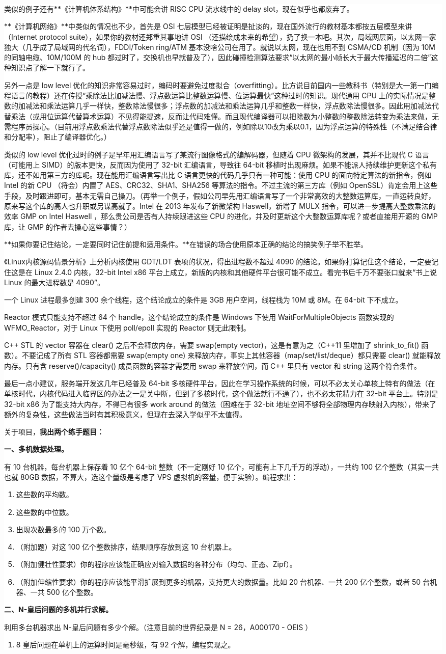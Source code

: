 类似的例子还有**《计算机体系结构》**中可能会讲 RISC CPU 流水线中的 delay slot，现在似乎也都废弃了。

**《计算机网络》**中类似的情况也不少，首先是 OSI 七层模型已经被证明是扯淡的，现在国外流行的教材基本都按五层模型来讲（Internet protocol suite），如果你的教材还郑重其事地讲 OSI （还描绘成未来的希望），扔了换一本吧。其次，局域网层面，以太网一家独大（几乎成了局域网的代名词），FDDI/Token ring/ATM 基本没啥公司在用了。就说以太网，现在也用不到 CSMA/CD 机制（因为 10M 的同轴电缆、10M/100M 的 hub 都过时了，交换机也早就普及了），因此碰撞检测算法要求“以太网的最小帧长大于最大传播延迟的二倍”这种知识点了解一下就行了。

另外一点是 low level 优化的知识非常容易过时，编码时要避免过度拟合（overfitting）。比方说目前国内一些教科书（特别是大一第一门编程语言的教程）还在传授“乘除法比加减法慢、浮点数运算比整数运算慢、位运算最快”这种过时的知识。现代通用 CPU 上的实际情况是整数的加减法和乘法运算几乎一样快，整数除法慢很多；浮点数的加减法和乘法运算几乎和整数一样快，浮点数除法慢很多。因此用加减法代替乘法（或用位运算代替算术运算）不见得能提速，反而让代码难懂。而且现代编译器可以把除数为小整数的整数除法转变为乘法来做，无需程序员操心。（目前用浮点数乘法代替浮点数除法似乎还是值得一做的，例如除以10改为乘以0.1，因为浮点运算的特殊性（不满足结合律和分配率），阻止了编译器优化。）

类似的 low level 优化过时的例子是早年用汇编语言写了某流行图像格式的编解码器，但随着 CPU 微架构的发展，其并不比现代 C 语言（可能用上 SIMD）的版本更快，反而因为使用了 32-bit 汇编语言，导致往 64-bit 移植时出现麻烦。如果不能派人持续维护更新这个私有库，还不如用第三方的库呢。现在能用汇编语言写出比 C 语言更快的代码几乎只有一种可能：使用 CPU 的面向特定算法的新指令，例如 Intel 的新 CPU （将会）内置了 AES、CRC32、SHA1、SHA256 等算法的指令。不过主流的第三方库（例如 OpenSSL）肯定会用上这些手段，及时跟进即可，基本无需自己操刀。（再举一个例子，假如公司早先用汇编语言写了一个非常高效的大整数运算库，一直运转良好，原来写这个库的高人也升职或另谋高就了。Intel 在 2013 年发布了新微架构 Haswell，新增了 MULX 指令，可以进一步提高大整数乘法的效率 GMP on Intel Haswell ，那么贵公司是否有人持续跟进这些 CPU 的进化，并及时更新这个大整数运算库呢？或者直接用开源的 GMP 库，让 GMP 的作者去操心这些事情？）

**如果你要记住结论，一定要同时记住前提和适用条件。**在错误的场合使用原本正确的结论的搞笑例子举不胜举。

《Linux内核源码情景分析》上分析内核使用 GDT/LDT 表项的状况，得出进程数不超过 4090 的结论。如果你打算记住这个结论，一定要记住这是在 Linux 2.4.0 内核，32-bit Intel x86 平台上成立，新版的内核和其他硬件平台很可能不成立。看完书后千万不要张口就来“书上说 Linux 的最大进程数是 4090”。

一个 Linux 进程最多创建 300 余个线程，这个结论成立的条件是 3GB 用户空间，线程栈为 10M 或 8M。在 64-bit 下不成立。

Reactor 模式只能支持不超过 64 个 handle，这个结论成立的条件是 Windows 下使用 WaitForMultipleObjects 函数实现的 WFMO_Reactor，对于 Linux 下使用 poll/epoll 实现的 Reactor 则无此限制。

C++ STL 的 vector 容器在 clear() 之后不会释放内存，需要 swap(empty vector)，这是有意为之（C++11 里增加了 shrink_to_fit() 函数）。不要记成了所有 STL 容器都需要 swap(empty one) 来释放内存，事实上其他容器（map/set/list/deque）都只需要 clear() 就能释放内存。只有含 reserve()/capacity() 成员函数的容器才需要用 swap 来释放空间，而 C++ 里只有 vector 和 string 这两个符合条件。

最后一点小建议，服务端开发这几年已经普及 64-bit 多核硬件平台，因此在学习操作系统的时候，可以不必太关心单核上特有的做法（在单核时代，内核代码进入临界区的办法之一是关中断，但到了多核时代，这个做法就行不通了），也不必太花精力在 32-bit 平台上。特别是 32-bit x86 为了能支持大内存，不得已有很多 work around 的做法（困难在于 32-bit 地址空间不够将全部物理内存映射入内核），带来了额外的复杂性，这些做法当时有其积极意义，但现在去深入学似乎不太值得。

关于项目，**我出两个练手题目：**

**一、多机数据处理。**

有 10 台机器，每台机器上保存着 10 亿个 64-bit 整数（不一定刚好 10 亿个，可能有上下几千万的浮动），一共约 100 亿个整数（其实一共也就 80GB 数据，不算大，选这个量级是考虑了 VPS 虚拟机的容量，便于实验）。编程求出：

1. 这些数的平均数。

2. 这些数的中位数。

3. 出现次数最多的 100 万个数。

4. （附加题）对这 100 亿个整数排序，结果顺序存放到这 10 台机器上。

5. （附加健壮性要求）你的程序应该能正确应对输入数据的各种分布（均匀、正态、Zipf）。

6. （附加伸缩性要求）你的程序应该能平滑扩展到更多的机器，支持更大的数据量。比如 20 台机器、一共 200 亿个整数，或者 50 台机器、一共 500 亿个整数。

**二、N-皇后问题的多机并行求解。**

利用多台机器求出 N-皇后问题有多少个解。（注意目前的世界纪录是 N = 26，A000170 - OEIS ）

1. 8 皇后问题在单机上的运算时间是毫秒级，有 92 个解，编程实现之。
